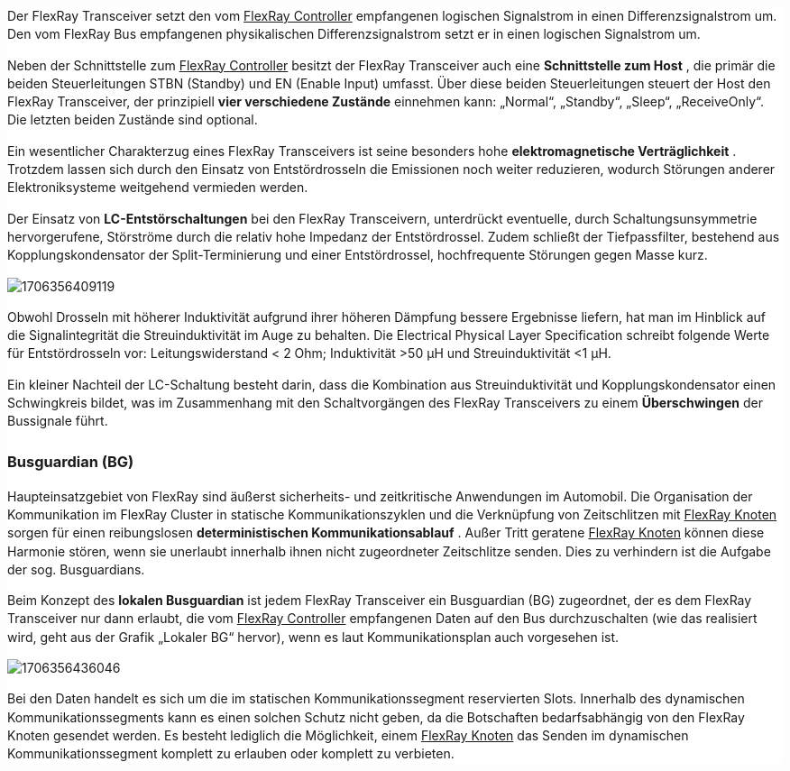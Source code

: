 Der FlexRay Transceiver setzt den vom [FlexRay Controller](https://elearning.vector.com/mod/page/view.php?id=235 "FlexRay Controller") empfangenen logischen Signalstrom in einen Differenzsignalstrom um. Den vom FlexRay Bus empfangenen physikalischen Differenzsignalstrom setzt er in einen logischen Signalstrom um.

Neben der Schnittstelle zum [FlexRay Controller](https://elearning.vector.com/mod/page/view.php?id=235 "FlexRay Controller") besitzt der FlexRay Transceiver auch eine  **Schnittstelle zum Host** , die primär die beiden Steuerleitungen STBN (Standby) und EN (Enable Input) umfasst. Über diese beiden Steuerleitungen steuert der Host den FlexRay Transceiver, der prinzipiell **vier verschiedene Zustände** einnehmen kann: „Normal“, „Standby“, „Sleep“, „ReceiveOnly“. Die letzten beiden Zustände sind optional.

Ein wesentlicher Charakterzug eines FlexRay Transceivers ist seine besonders hohe  **elektromagnetische Verträglichkeit** . Trotzdem lassen sich durch den Einsatz von Entstördrosseln die Emissionen noch weiter reduzieren, wodurch Störungen anderer Elektroniksysteme weitgehend vermieden werden.

Der Einsatz von **LC-Entstörschaltungen** bei den FlexRay Transceivern, unterdrückt eventuelle, durch Schaltungsunsymmetrie hervorgerufene, Störströme durch die relativ hohe Impedanz der Entstördrossel. Zudem schließt der Tiefpassfilter, bestehend aus Kopplungskondensator der Split-Terminierung und einer Entstördrossel, hochfrequente Störungen gegen Masse kurz.

![1706356409119](image/1706356409119.png)

Obwohl Drosseln mit höherer Induktivität aufgrund ihrer höheren Dämpfung bessere Ergebnisse liefern, hat man im Hinblick auf die Signalintegrität die Streuinduktivität im Auge zu behalten. Die Electrical Physical Layer Specification schreibt folgende Werte für Entstördrosseln vor: Leitungswiderstand < 2 Ohm; Induktivität >50 μH und Streuinduktivität <1 μH.

Ein kleiner Nachteil der LC-Schaltung besteht darin, dass die Kombination aus Streuinduktivität und Kopplungskondensator einen Schwingkreis bildet, was im Zusammenhang mit den Schaltvorgängen des FlexRay Transceivers zu einem **Überschwingen** der Bussignale führt.

### Busguardian (BG)


Haupteinsatzgebiet von FlexRay sind äußerst sicherheits- und zeitkritische Anwendungen im Automobil. Die Organisation der Kommunikation im FlexRay Cluster in statische Kommunikationszyklen und die Verknüpfung von Zeitschlitzen mit [FlexRay Knoten](https://elearning.vector.com/mod/page/view.php?id=234 "FlexRay Knoten") sorgen für einen reibungslosen  **deterministischen Kommunikationsablauf** . Außer Tritt geratene [FlexRay Knoten](https://elearning.vector.com/mod/page/view.php?id=234 "FlexRay Knoten") können diese Harmonie stören, wenn sie unerlaubt innerhalb ihnen nicht zugeordneter Zeitschlitze senden. Dies zu verhindern ist die Aufgabe der sog. Busguardians.

Beim Konzept des **lokalen Busguardian** ist jedem FlexRay Transceiver ein Busguardian (BG) zugeordnet, der es dem FlexRay Transceiver nur dann erlaubt, die vom [FlexRay Controller](https://elearning.vector.com/mod/page/view.php?id=235 "FlexRay Controller") empfangenen Daten auf den Bus durchzuschalten (wie das realisiert wird, geht aus der Grafik „Lokaler BG“ hervor), wenn es laut Kommunikationsplan auch vorgesehen ist.

![1706356436046](image/1706356436046.png)

Bei den Daten handelt es sich um die im statischen Kommunikationssegment reservierten Slots. Innerhalb des dynamischen Kommunikationssegments kann es einen solchen Schutz nicht geben, da die Botschaften bedarfsabhängig von den FlexRay Knoten gesendet werden. Es besteht lediglich die Möglichkeit, einem [FlexRay Knoten](https://elearning.vector.com/mod/page/view.php?id=234 "FlexRay Knoten") das Senden im dynamischen Kommunikationssegment komplett zu erlauben oder komplett zu verbieten.
